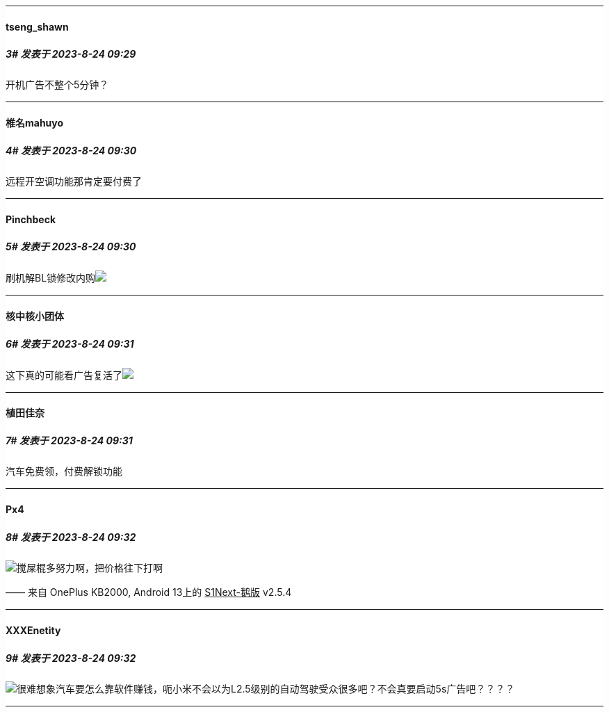 *****

####  tseng_shawn  
##### 3#       发表于 2023-8-24 09:29

开机广告不整个5分钟？

*****

####  椎名mahuyo  
##### 4#       发表于 2023-8-24 09:30

远程开空调功能那肯定要付费了

*****

####  Pinchbeck  
##### 5#       发表于 2023-8-24 09:30

刷机解BL锁修改内购<img src="https://static.saraba1st.com/image/smiley/face2017/067.png" referrerpolicy="no-referrer">

*****

####  核中核小团体  
##### 6#       发表于 2023-8-24 09:31

这下真的可能看广告复活了<img src="https://static.saraba1st.com/image/smiley/face2017/067.png" referrerpolicy="no-referrer">

*****

####  植田佳奈  
##### 7#       发表于 2023-8-24 09:31

汽车免费领，付费解锁功能

*****

####  Px4  
##### 8#       发表于 2023-8-24 09:32

<img src="https://static.saraba1st.com/image/smiley/face2017/067.png" referrerpolicy="no-referrer">搅屎棍多努力啊，把价格往下打啊

—— 来自 OnePlus KB2000, Android 13上的 [S1Next-鹅版](https://github.com/ykrank/S1-Next/releases) v2.5.4

*****

####  XXXEnetity  
##### 9#       发表于 2023-8-24 09:32

<img src="https://static.saraba1st.com/image/smiley/face2017/067.png" referrerpolicy="no-referrer">很难想象汽车要怎么靠软件赚钱，呃小米不会以为L2.5级别的自动驾驶受众很多吧？不会真要启动5s广告吧？？？？

*****
